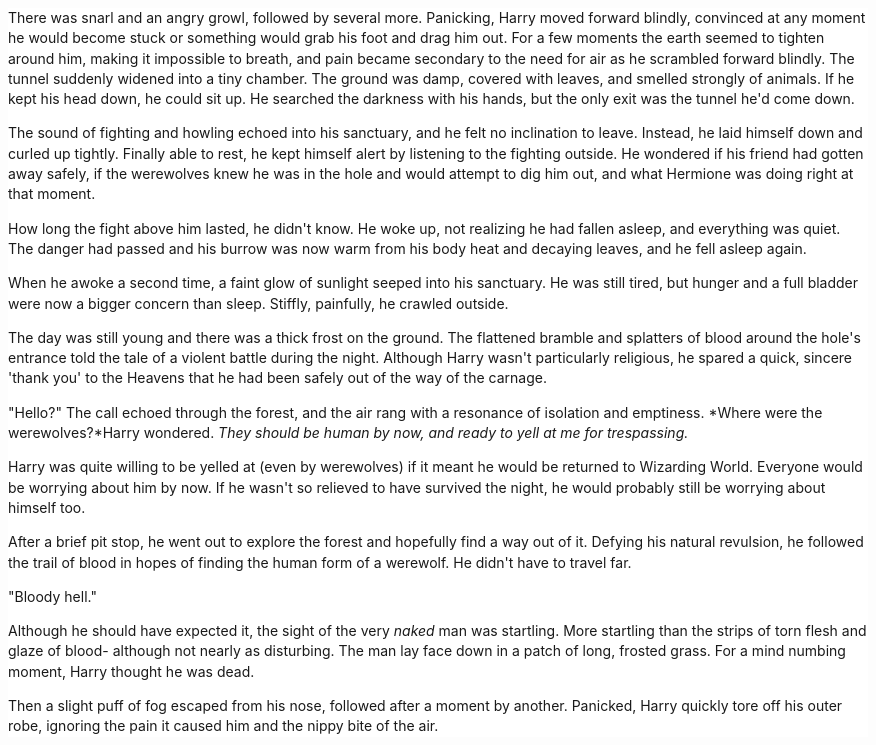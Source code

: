 There was snarl and an angry growl, followed by several more. Panicking,
Harry moved forward blindly, convinced at any moment he would become
stuck or something would grab his foot and drag him out. For a few
moments the earth seemed to tighten around him, making it impossible to
breath, and pain became secondary to the need for air as he scrambled
forward blindly. The tunnel suddenly widened into a tiny chamber. The
ground was damp, covered with leaves, and smelled strongly of animals.
If he kept his head down, he could sit up. He searched the darkness with
his hands, but the only exit was the tunnel he'd come down.

The sound of fighting and howling echoed into his sanctuary, and he felt
no inclination to leave. Instead, he laid himself down and curled up
tightly. Finally able to rest, he kept himself alert by listening to the
fighting outside. He wondered if his friend had gotten away safely, if
the werewolves knew he was in the hole and would attempt to dig him out,
and what Hermione was doing right at that moment.

How long the fight above him lasted, he didn't know. He woke up, not
realizing he had fallen asleep, and everything was quiet. The danger had
passed and his burrow was now warm from his body heat and decaying
leaves, and he fell asleep again.

When he awoke a second time, a faint glow of sunlight seeped into his
sanctuary. He was still tired, but hunger and a full bladder were now a
bigger concern than sleep. Stiffly, painfully, he crawled outside.

The day was still young and there was a thick frost on the ground. The
flattened bramble and splatters of blood around the hole's entrance told
the tale of a violent battle during the night. Although Harry wasn't
particularly religious, he spared a quick, sincere 'thank you' to the
Heavens that he had been safely out of the way of the carnage.

"Hello?" The call echoed through the forest, and the air rang with a
resonance of isolation and emptiness. *Where were the werewolves?*Harry
wondered. *They should be human by now, and ready to yell at me for
trespassing.*

Harry was quite willing to be yelled at (even by werewolves) if it meant
he would be returned to Wizarding World. Everyone would be worrying
about him by now. If he wasn't so relieved to have survived the night,
he would probably still be worrying about himself too.

After a brief pit stop, he went out to explore the forest and hopefully
find a way out of it. Defying his natural revulsion, he followed the
trail of blood in hopes of finding the human form of a werewolf. He
didn't have to travel far.

"Bloody hell."

Although he should have expected it, the sight of the very *naked* man
was startling. More startling than the strips of torn flesh and glaze of
blood- although not nearly as disturbing. The man lay face down in a
patch of long, frosted grass. For a mind numbing moment, Harry thought
he was dead.

Then a slight puff of fog escaped from his nose, followed after a moment
by another. Panicked, Harry quickly tore off his outer robe, ignoring
the pain it caused him and the nippy bite of the air.
